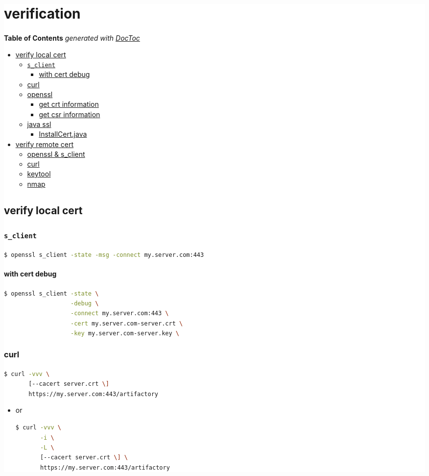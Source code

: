 # verification

**Table of Contents** _generated with_ [_DocToc_](https://github.com/thlorenz/doctoc)

* [verify local cert](verification.md#verify-local-cert)
  * [`s_client`](verification.md#s_client)
    * [with cert debug](verification.md#with-cert-debug)
  * [curl](verification.md#curl)
  * [openssl](verification.md#openssl)
    * [get crt information](verification.md#get-crt-information)
    * [get csr information](verification.md#get-csr-information)
  * [java ssl](verification.md#java-ssl)
    * [InstallCert.java](verification.md#installcertjava)
* [verify remote cert](verification.md#verify-remote-cert)
  * [openssl & s\_client](verification.md#openssl--s_client)
  * [curl](verification.md#curl-1)
  * [keytool](verification.md#keytool)
  * [nmap](verification.md#nmap)

## verify local cert

### `s_client`

```bash
$ openssl s_client -state -msg -connect my.server.com:443
```

#### with cert debug

```bash
$ openssl s_client -state \
                   -debug \
                   -connect my.server.com:443 \
                   -cert my.server.com-server.crt \
                   -key my.server.com-server.key \
```

### curl

```bash
$ curl -vvv \
       [--cacert server.crt \]
       https://my.server.com:443/artifactory
```

* or

  ```bash
  $ curl -vvv \
         -i \
         -L \
         [--cacert server.crt \] \
         https://my.server.com:443/artifactory
  ```
